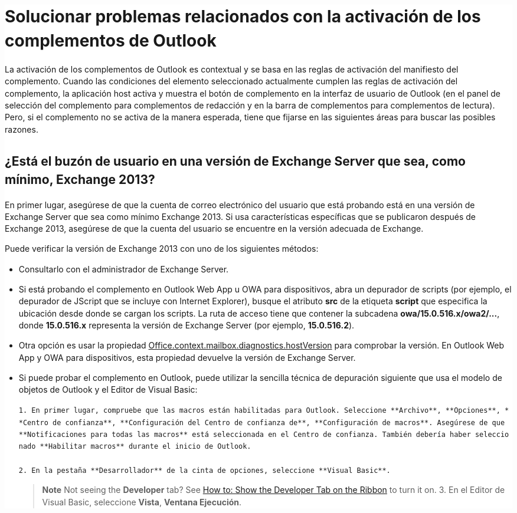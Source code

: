 
# <a name="troubleshoot-outlook-add-in-activation"></a>Solucionar problemas relacionados con la activación de los complementos de Outlook


La activación de los complementos de Outlook es contextual y se basa en las reglas de activación del manifiesto del complemento. Cuando las condiciones del elemento seleccionado actualmente cumplen las reglas de activación del complemento, la aplicación host activa y muestra el botón de complemento en la interfaz de usuario de Outlook (en el panel de selección del complemento para complementos de redacción y en la barra de complementos para complementos de lectura). Pero, si el complemento no se activa de la manera esperada, tiene que fijarse en las siguientes áreas para buscar las posibles razones.

<a name="troubleshootingmailapps"></a>
## <a name="is-the-user-mailbox-on-a-version-of-exchange-server-that-is-at-least-exchange-2013"></a>¿Está el buzón de usuario en una versión de Exchange Server que sea, como mínimo, Exchange 2013?


En primer lugar, asegúrese de que la cuenta de correo electrónico del usuario que está probando está en una versión de Exchange Server que sea como mínimo Exchange 2013. Si usa características específicas que se publicaron después de Exchange 2013, asegúrese de que la cuenta del usuario se encuentre en la versión adecuada de Exchange.

Puede verificar la versión de Exchange 2013 con uno de los siguientes métodos:


- Consultarlo con el administrador de Exchange Server.
    
- Si está probando el complemento en Outlook Web App u OWA para dispositivos, abra un depurador de scripts (por ejemplo, el depurador de JScript que se incluye con Internet Explorer), busque el atributo **src** de la etiqueta **script** que especifica la ubicación desde donde se cargan los scripts. La ruta de acceso tiene que contener la subcadena **owa/15.0.516.x/owa2/...**, donde **15.0.516.x** representa la versión de Exchange Server (por ejemplo, **15.0.516.2**).
    
- Otra opción es usar la propiedad [Office.context.mailbox.diagnostics.hostVersion](../../reference/outlook/Office.context.mailbox.diagnostics.md) para comprobar la versión. En Outlook Web App y OWA para dispositivos, esta propiedad devuelve la versión de Exchange Server.
    
- Si puede probar el complemento en Outlook, puede utilizar la sencilla técnica de depuración siguiente que usa el modelo de objetos de Outlook y el Editor de Visual Basic:
    
      1. En primer lugar, compruebe que las macros están habilitadas para Outlook. Seleccione **Archivo**, **Opciones**, **Centro de confianza**, **Configuración del Centro de confianza de**, **Configuración de macros**. Asegúrese de que **Notificaciones para todas las macros** está seleccionada en el Centro de confianza. También debería haber seleccionado **Habilitar macros** durante el inicio de Outlook.
    
      2. En la pestaña **Desarrollador** de la cinta de opciones, seleccione **Visual Basic**.
    
     >**Note**  Not seeing the  **Developer** tab? See [How to: Show the Developer Tab on the Ribbon](http://msdn.microsoft.com/en-us/library/ce7cb641-44f2-4a40-867e-a7d88f8e98a9%28Office.15%29.aspx) to turn it on. 
	  3. En el Editor de Visual Basic, seleccione  **Vista**,  **Ventana Ejecución**.
    